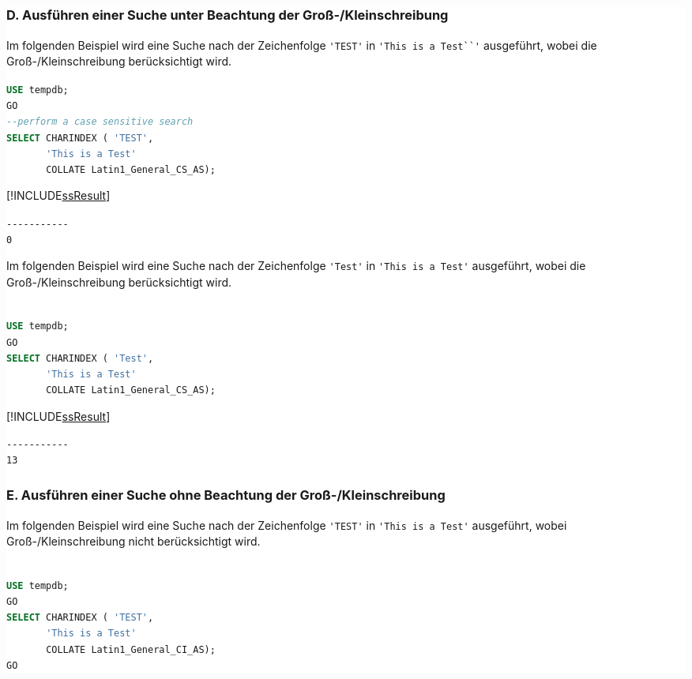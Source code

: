 ### <a name="d-performing-a-case-sensitive-search"></a>D. Ausführen einer Suche unter Beachtung der Groß-/Kleinschreibung  
Im folgenden Beispiel wird eine Suche nach der Zeichenfolge `'TEST'` in `'This is a Test``'` ausgeführt, wobei die Groß-/Kleinschreibung berücksichtigt wird.
  
```sql
USE tempdb;  
GO  
--perform a case sensitive search  
SELECT CHARINDEX ( 'TEST',  
       'This is a Test'  
       COLLATE Latin1_General_CS_AS);  
```  
  
[!INCLUDE[ssResult](../../includes/ssresult-md.md)]
  
```
-----------
0
```  
  
Im folgenden Beispiel wird eine Suche nach der Zeichenfolge `'Test'` in `'This is a Test'` ausgeführt, wobei die Groß-/Kleinschreibung berücksichtigt wird.
  
```sql
  
USE tempdb;  
GO  
SELECT CHARINDEX ( 'Test',  
       'This is a Test'  
       COLLATE Latin1_General_CS_AS);  
```  
  
[!INCLUDE[ssResult](../../includes/ssresult-md.md)]
  
```
-----------
13
```  
  
### <a name="e-performing-a-case-insensitive-search"></a>E. Ausführen einer Suche ohne Beachtung der Groß-/Kleinschreibung  
Im folgenden Beispiel wird eine Suche nach der Zeichenfolge `'TEST'` in `'This is a Test'` ausgeführt, wobei Groß-/Kleinschreibung nicht berücksichtigt wird.
  
```sql
  
USE tempdb;  
GO  
SELECT CHARINDEX ( 'TEST',  
       'This is a Test'  
       COLLATE Latin1_General_CI_AS);  
GO  
```  
  